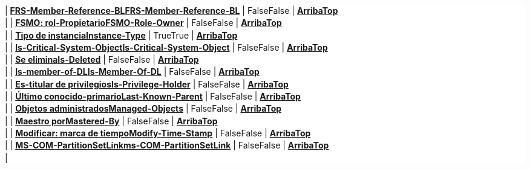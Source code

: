 | [<span data-ttu-id="e585e-213">**FRS-Member-Reference-BL**</span><span class="sxs-lookup"><span data-stu-id="e585e-213">**FRS-Member-Reference-BL**</span></span>](a-frsmemberreferencebl.md)                   | <span data-ttu-id="e585e-214">False</span><span class="sxs-lookup"><span data-stu-id="e585e-214">False</span></span>     | [<span data-ttu-id="e585e-215">**Arriba**</span><span class="sxs-lookup"><span data-stu-id="e585e-215">**Top**</span></span>](c-top.md)<br/>                        |
| [<span data-ttu-id="e585e-216">**FSMO: rol-Propietario**</span><span class="sxs-lookup"><span data-stu-id="e585e-216">**FSMO-Role-Owner**</span></span>](a-fsmoroleowner.md)                                  | <span data-ttu-id="e585e-217">False</span><span class="sxs-lookup"><span data-stu-id="e585e-217">False</span></span>     | [<span data-ttu-id="e585e-218">**Arriba**</span><span class="sxs-lookup"><span data-stu-id="e585e-218">**Top**</span></span>](c-top.md)<br/>                        |
| [<span data-ttu-id="e585e-219">**Tipo de instancia**</span><span class="sxs-lookup"><span data-stu-id="e585e-219">**Instance-Type**</span></span>](a-instancetype.md)                                     | <span data-ttu-id="e585e-220">True</span><span class="sxs-lookup"><span data-stu-id="e585e-220">True</span></span>      | [<span data-ttu-id="e585e-221">**Arriba**</span><span class="sxs-lookup"><span data-stu-id="e585e-221">**Top**</span></span>](c-top.md)<br/>                        |
| [<span data-ttu-id="e585e-222">**Is-Critical-System-Object**</span><span class="sxs-lookup"><span data-stu-id="e585e-222">**Is-Critical-System-Object**</span></span>](a-iscriticalsystemobject.md)               | <span data-ttu-id="e585e-223">False</span><span class="sxs-lookup"><span data-stu-id="e585e-223">False</span></span>     | [<span data-ttu-id="e585e-224">**Arriba**</span><span class="sxs-lookup"><span data-stu-id="e585e-224">**Top**</span></span>](c-top.md)<br/>                        |
| [<span data-ttu-id="e585e-225">**Se elimina**</span><span class="sxs-lookup"><span data-stu-id="e585e-225">**Is-Deleted**</span></span>](a-isdeleted.md)                                           | <span data-ttu-id="e585e-226">False</span><span class="sxs-lookup"><span data-stu-id="e585e-226">False</span></span>     | [<span data-ttu-id="e585e-227">**Arriba**</span><span class="sxs-lookup"><span data-stu-id="e585e-227">**Top**</span></span>](c-top.md)<br/>                        |
| [<span data-ttu-id="e585e-228">**Is-member-of-DL**</span><span class="sxs-lookup"><span data-stu-id="e585e-228">**Is-Member-Of-DL**</span></span>](a-memberof.md)                                       | <span data-ttu-id="e585e-229">False</span><span class="sxs-lookup"><span data-stu-id="e585e-229">False</span></span>     | [<span data-ttu-id="e585e-230">**Arriba**</span><span class="sxs-lookup"><span data-stu-id="e585e-230">**Top**</span></span>](c-top.md)<br/>                        |
| [<span data-ttu-id="e585e-231">**Es-titular de privilegios**</span><span class="sxs-lookup"><span data-stu-id="e585e-231">**Is-Privilege-Holder**</span></span>](a-isprivilegeholder.md)                          | <span data-ttu-id="e585e-232">False</span><span class="sxs-lookup"><span data-stu-id="e585e-232">False</span></span>     | [<span data-ttu-id="e585e-233">**Arriba**</span><span class="sxs-lookup"><span data-stu-id="e585e-233">**Top**</span></span>](c-top.md)<br/>                        |
| [<span data-ttu-id="e585e-234">**Último conocido-primario**</span><span class="sxs-lookup"><span data-stu-id="e585e-234">**Last-Known-Parent**</span></span>](a-lastknownparent.md)                              | <span data-ttu-id="e585e-235">False</span><span class="sxs-lookup"><span data-stu-id="e585e-235">False</span></span>     | [<span data-ttu-id="e585e-236">**Arriba**</span><span class="sxs-lookup"><span data-stu-id="e585e-236">**Top**</span></span>](c-top.md)<br/>                        |
| [<span data-ttu-id="e585e-237">**Objetos administrados**</span><span class="sxs-lookup"><span data-stu-id="e585e-237">**Managed-Objects**</span></span>](a-managedobjects.md)                                 | <span data-ttu-id="e585e-238">False</span><span class="sxs-lookup"><span data-stu-id="e585e-238">False</span></span>     | [<span data-ttu-id="e585e-239">**Arriba**</span><span class="sxs-lookup"><span data-stu-id="e585e-239">**Top**</span></span>](c-top.md)<br/>                        |
| [<span data-ttu-id="e585e-240">**Maestro por**</span><span class="sxs-lookup"><span data-stu-id="e585e-240">**Mastered-By**</span></span>](a-masteredby.md)                                         | <span data-ttu-id="e585e-241">False</span><span class="sxs-lookup"><span data-stu-id="e585e-241">False</span></span>     | [<span data-ttu-id="e585e-242">**Arriba**</span><span class="sxs-lookup"><span data-stu-id="e585e-242">**Top**</span></span>](c-top.md)<br/>                        |
| [<span data-ttu-id="e585e-243">**Modificar: marca de tiempo**</span><span class="sxs-lookup"><span data-stu-id="e585e-243">**Modify-Time-Stamp**</span></span>](a-modifytimestamp.md)                              | <span data-ttu-id="e585e-244">False</span><span class="sxs-lookup"><span data-stu-id="e585e-244">False</span></span>     | [<span data-ttu-id="e585e-245">**Arriba**</span><span class="sxs-lookup"><span data-stu-id="e585e-245">**Top**</span></span>](c-top.md)<br/>                        |
| [<span data-ttu-id="e585e-246">**MS-COM-PartitionSetLink**</span><span class="sxs-lookup"><span data-stu-id="e585e-246">**ms-COM-PartitionSetLink**</span></span>](a-mscom-partitionsetlink.md)                 | <span data-ttu-id="e585e-247">False</span><span class="sxs-lookup"><span data-stu-id="e585e-247">False</span></span>     | [<span data-ttu-id="e585e-248">**Arriba**</span><span class="sxs-lookup"><span data-stu-id="e585e-248">**Top**</span></span>](c-top.md)<br/>                        |
